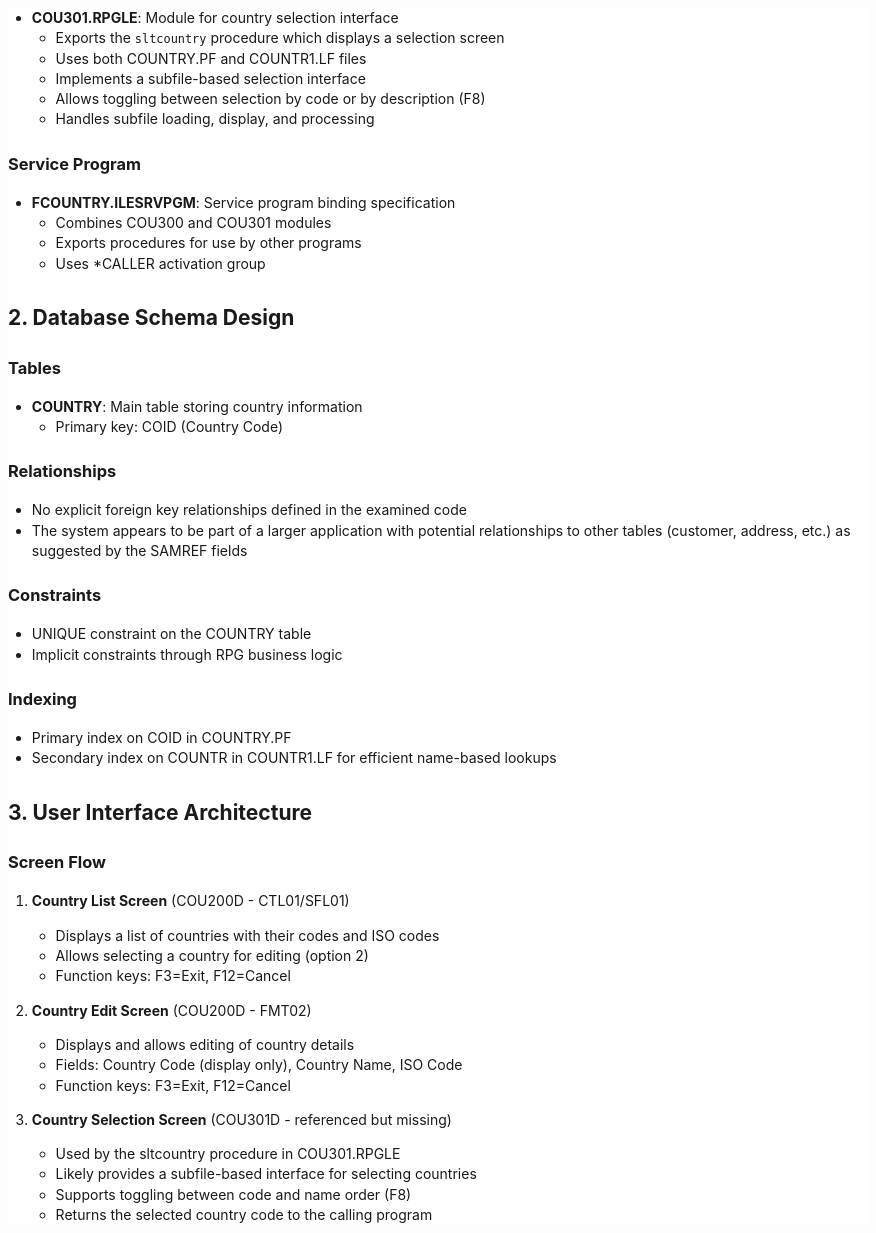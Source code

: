 - **COU301.RPGLE**: Module for country selection interface
  - Exports the `sltcountry` procedure which displays a selection screen
  - Uses both COUNTRY.PF and COUNTR1.LF files
  - Implements a subfile-based selection interface
  - Allows toggling between selection by code or by description (F8)
  - Handles subfile loading, display, and processing

### Service Program
- **FCOUNTRY.ILESRVPGM**: Service program binding specification
  - Combines COU300 and COU301 modules
  - Exports procedures for use by other programs
  - Uses *CALLER activation group

## 2. Database Schema Design

### Tables
- **COUNTRY**: Main table storing country information
  - Primary key: COID (Country Code)

### Relationships
- No explicit foreign key relationships defined in the examined code
- The system appears to be part of a larger application with potential relationships to other tables (customer, address, etc.) as suggested by the SAMREF fields

### Constraints
- UNIQUE constraint on the COUNTRY table
- Implicit constraints through RPG business logic

### Indexing
- Primary index on COID in COUNTRY.PF
- Secondary index on COUNTR in COUNTR1.LF for efficient name-based lookups

## 3. User Interface Architecture

### Screen Flow
1. **Country List Screen** (COU200D - CTL01/SFL01)
   - Displays a list of countries with their codes and ISO codes
   - Allows selecting a country for editing (option 2)
   - Function keys: F3=Exit, F12=Cancel

2. **Country Edit Screen** (COU200D - FMT02)
   - Displays and allows editing of country details
   - Fields: Country Code (display only), Country Name, ISO Code
   - Function keys: F3=Exit, F12=Cancel

3. **Country Selection Screen** (COU301D - referenced but missing)
   - Used by the sltcountry procedure in COU301.RPGLE
   - Likely provides a subfile-based interface for selecting countries
   - Supports toggling between code and name order (F8)
   - Returns the selected country code to the calling program
